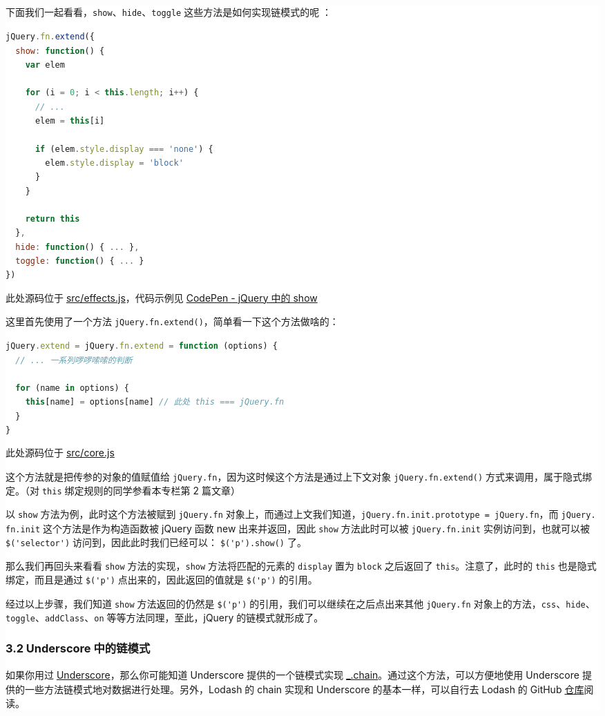 下面我们一起看看，`show`、`hide`、`toggle` 这些方法是如何实现链模式的呢 ：

```javascript
jQuery.fn.extend({
  show: function() {
    var elem

    for (i = 0; i < this.length; i++) {
      // ...
      elem = this[i]

      if (elem.style.display === 'none') {
        elem.style.display = 'block'
      }
    }

    return this
  },
  hide: function() { ... },
  toggle: function() { ... }
})
```

此处源码位于 [src/effects.js](https://github.com/jquery/jquery/blob/1.6.4/src/effects.js#L19-L63)，代码示例见 [CodePen - jQuery 中的 show](https://codepen.io/SHERlocked93/pen/PMZQzr)

这里首先使用了一个方法 `jQuery.fn.extend()`，简单看一下这个方法做啥的：

```javascript
jQuery.extend = jQuery.fn.extend = function (options) {
  // ... 一系列啰啰嗦嗦的判断

  for (name in options) {
    this[name] = options[name] // 此处 this === jQuery.fn
  }
}
```

此处源码位于 [src/core.js](https://github.com/jquery/jquery/blob/1.6.4/src/core.js#L305-L367)

这个方法就是把传参的对象的值赋值给 `jQuery.fn`，因为这时候这个方法是通过上下文对象 `jQuery.fn.extend()` 方式来调用，属于隐式绑定。（对 `this` 绑定规则的同学参看本专栏第 2 篇文章）

以 `show` 方法为例，此时这个方法被赋到 `jQuery.fn` 对象上，而通过上文我们知道，`jQuery.fn.init.prototype = jQuery.fn`，而 `jQuery.fn.init` 这个方法是作为构造函数被 jQuery 函数 new 出来并返回，因此 `show` 方法此时可以被 `jQuery.fn.init` 实例访问到，也就可以被 `$('selector')` 访问到，因此此时我们已经可以： `$('p').show()` 了。

那么我们再回头来看看 `show` 方法的实现，`show` 方法将匹配的元素的 `display` 置为 `block` 之后返回了 `this`。注意了，此时的 `this` 也是隐式绑定，而且是通过 `$('p')` 点出来的，因此返回的值就是 `$('p')` 的引用。

经过以上步骤，我们知道 `show` 方法返回的仍然是 `$('p')` 的引用，我们可以继续在之后点出来其他 `jQuery.fn` 对象上的方法，`css`、`hide`、`toggle`、`addClass`、`on` 等等方法同理，至此，jQuery 的链模式就形成了。

### 3.2 Underscore 中的链模式

如果你用过 [Underscore](https://underscorejs.org/)，那么你可能知道 Underscore 提供的一个链模式实现 [\_.chain](https://underscorejs.org/#chain)。通过这个方法，可以方便地使用 Underscore 提供的一些方法链模式地对数据进行处理。另外，Lodash 的 chain 实现和 Underscore 的基本一样，可以自行去 Lodash 的 GitHub [仓库](https://github.com/lodash/lodash/blob/4.17.15-es/chain.js)阅读。
